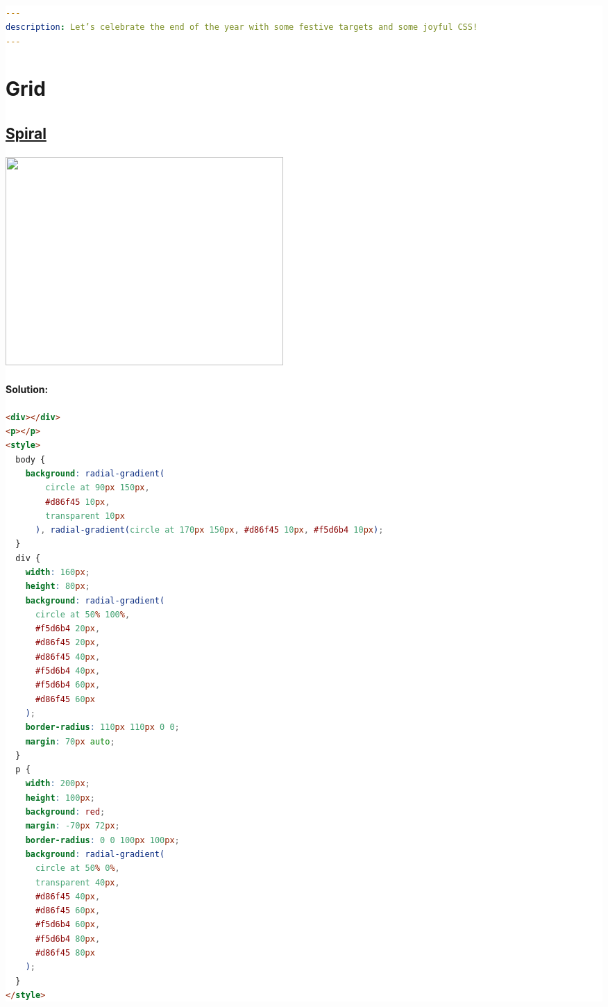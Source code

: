 ```yaml
---
description: Let’s celebrate the end of the year with some festive targets and some joyful CSS!
---
```


# Grid

## [Spiral](https://cssbattle.dev/play/133)

<img width="400px" height="300px" loading="lazy" src="https://cssbattle.dev/targets/133.png">

#### Solution:

```html
<div></div>
<p></p>
<style>
  body {
    background: radial-gradient(
        circle at 90px 150px,
        #d86f45 10px,
        transparent 10px
      ), radial-gradient(circle at 170px 150px, #d86f45 10px, #f5d6b4 10px);
  }
  div {
    width: 160px;
    height: 80px;
    background: radial-gradient(
      circle at 50% 100%,
      #f5d6b4 20px,
      #d86f45 20px,
      #d86f45 40px,
      #f5d6b4 40px,
      #f5d6b4 60px,
      #d86f45 60px
    );
    border-radius: 110px 110px 0 0;
    margin: 70px auto;
  }
  p {
    width: 200px;
    height: 100px;
    background: red;
    margin: -70px 72px;
    border-radius: 0 0 100px 100px;
    background: radial-gradient(
      circle at 50% 0%,
      transparent 40px,
      #d86f45 40px,
      #d86f45 60px,
      #f5d6b4 60px,
      #f5d6b4 80px,
      #d86f45 80px
    );
  }
</style>
```
